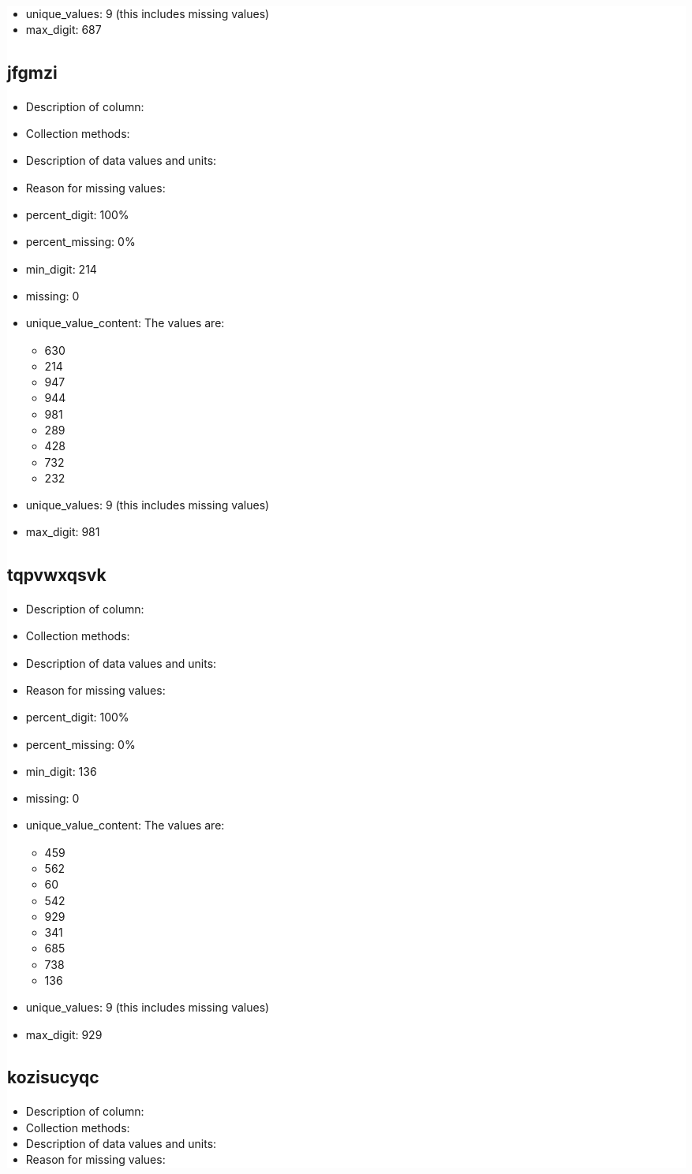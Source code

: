 * unique_values: 9 (this includes missing values)
* max_digit: 687

**jfgmzi**
--------
* Description of column: 
* Collection methods: 
* Description of data values and units: 
* Reason for missing values: 

* percent_digit: 100%
* percent_missing: 0%
* min_digit: 214
* missing: 0
* unique_value_content: The values are:
	* 630
	* 214
	* 947
	* 944
	* 981
	* 289
	* 428
	* 732
	* 232

* unique_values: 9 (this includes missing values)
* max_digit: 981

**tqpvwxqsvk**
------------
* Description of column: 
* Collection methods: 
* Description of data values and units: 
* Reason for missing values: 

* percent_digit: 100%
* percent_missing: 0%
* min_digit: 136
* missing: 0
* unique_value_content: The values are:
	* 459
	* 562
	* 60
	* 542
	* 929
	* 341
	* 685
	* 738
	* 136

* unique_values: 9 (this includes missing values)
* max_digit: 929

**kozisucyqc**
------------
* Description of column: 
* Collection methods: 
* Description of data values and units: 
* Reason for missing values: 
